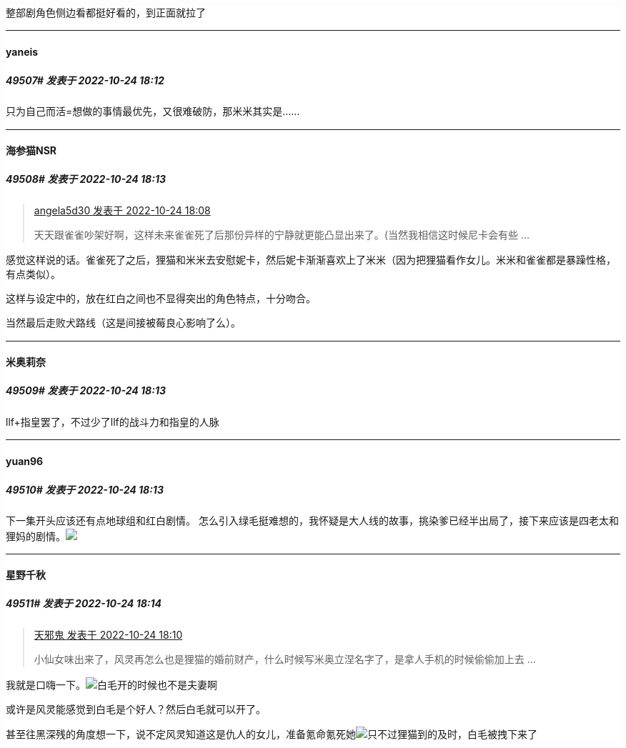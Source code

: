 整部剧角色侧边看都挺好看的，到正面就拉了



*****

####  yaneis  
##### 49507#       发表于 2022-10-24 18:12

只为自己而活=想做的事情最优先，又很难破防，那米米其实是……

*****

####  海参猫NSR  
##### 49508#       发表于 2022-10-24 18:13

<blockquote><a href="httphttps://bbs.saraba1st.com/2b/forum.php?mod=redirect&amp;goto=findpost&amp;pid=58080391&amp;ptid=2026556" target="_blank">angela5d30 发表于 2022-10-24 18:08</a>

天天跟雀雀吵架好啊，这样未来雀雀死了后那份异样的宁静就更能凸显出来了。(当然我相信这时候尼卡会有些 ...</blockquote>
感觉这样说的话。雀雀死了之后，狸猫和米米去安慰妮卡，然后妮卡渐渐喜欢上了米米（因为把狸猫看作女儿。米米和雀雀都是暴躁性格，有点类似）。

这样与设定中的，放在红白之间也不显得突出的角色特点，十分吻合。

当然最后走败犬路线（这是间接被莓良心影响了么）。

*****

####  米奥莉奈  
##### 49509#       发表于 2022-10-24 18:13

llf+指皇罢了，不过少了llf的战斗力和指皇的人脉

*****

####  yuan96  
##### 49510#       发表于 2022-10-24 18:13

下一集开头应该还有点地球组和红白剧情。
怎么引入绿毛挺难想的，我怀疑是大人线的故事，挑染爹已经半出局了，接下来应该是四老太和狸妈的剧情。<img src="https://static.saraba1st.com/image/smiley/face2017/037.png" referrerpolicy="no-referrer">

*****

####  星野千秋  
##### 49511#       发表于 2022-10-24 18:14

<blockquote><a href="httphttps://bbs.saraba1st.com/2b/forum.php?mod=redirect&amp;goto=findpost&amp;pid=58080415&amp;ptid=2026556" target="_blank">天邪鬼 发表于 2022-10-24 18:10</a>

小仙女味出来了，风灵再怎么也是狸猫的婚前财产，什么时候写米奥立涅名字了，是拿人手机的时候偷偷加上去 ...</blockquote>
我就是口嗨一下。<img src="https://static.saraba1st.com/image/smiley/face2017/245.png" referrerpolicy="no-referrer">白毛开的时候也不是夫妻啊

或许是风灵能感觉到白毛是个好人？然后白毛就可以开了。

甚至往黑深残的角度想一下，说不定风灵知道这是仇人的女儿，准备氪命氪死她<img src="https://static.saraba1st.com/image/smiley/face2017/084.png" referrerpolicy="no-referrer">只不过狸猫到的及时，白毛被拽下来了
